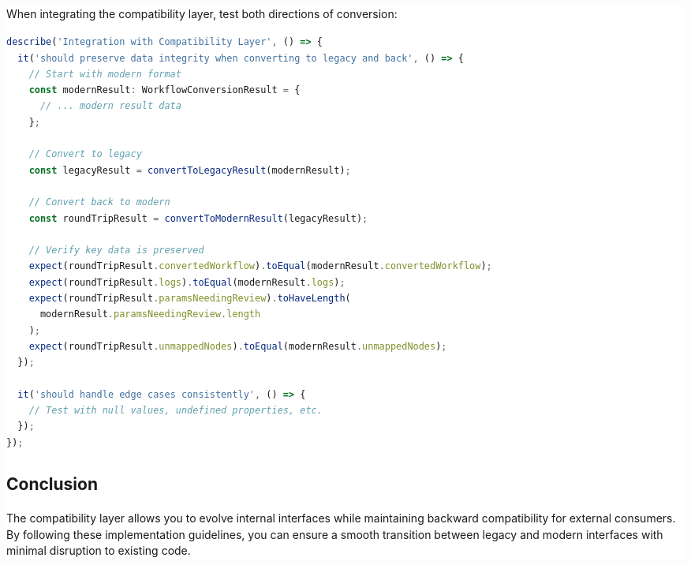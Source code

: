 When integrating the compatibility layer, test both directions of conversion:

```typescript
describe('Integration with Compatibility Layer', () => {
  it('should preserve data integrity when converting to legacy and back', () => {
    // Start with modern format
    const modernResult: WorkflowConversionResult = {
      // ... modern result data
    };
    
    // Convert to legacy
    const legacyResult = convertToLegacyResult(modernResult);
    
    // Convert back to modern
    const roundTripResult = convertToModernResult(legacyResult);
    
    // Verify key data is preserved
    expect(roundTripResult.convertedWorkflow).toEqual(modernResult.convertedWorkflow);
    expect(roundTripResult.logs).toEqual(modernResult.logs);
    expect(roundTripResult.paramsNeedingReview).toHaveLength(
      modernResult.paramsNeedingReview.length
    );
    expect(roundTripResult.unmappedNodes).toEqual(modernResult.unmappedNodes);
  });
  
  it('should handle edge cases consistently', () => {
    // Test with null values, undefined properties, etc.
  });
});
```

## Conclusion

The compatibility layer allows you to evolve internal interfaces while maintaining backward compatibility for external consumers. By following these implementation guidelines, you can ensure a smooth transition between legacy and modern interfaces with minimal disruption to existing code. 